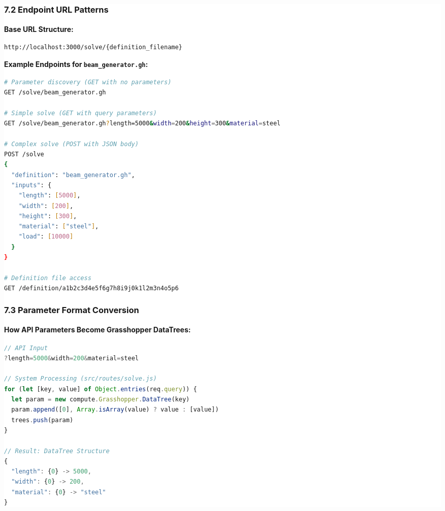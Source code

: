 ### 7.2 Endpoint URL Patterns

**Base URL Structure:**
```
http://localhost:3000/solve/{definition_filename}
```

**Example Endpoints for `beam_generator.gh`:**

```bash
# Parameter discovery (GET with no parameters)
GET /solve/beam_generator.gh

# Simple solve (GET with query parameters)
GET /solve/beam_generator.gh?length=5000&width=200&height=300&material=steel

# Complex solve (POST with JSON body)
POST /solve
{
  "definition": "beam_generator.gh",
  "inputs": {
    "length": [5000],
    "width": [200],
    "height": [300],
    "material": ["steel"],
    "load": [10000]
  }
}

# Definition file access
GET /definition/a1b2c3d4e5f6g7h8i9j0k1l2m3n4o5p6
```

### 7.3 Parameter Format Conversion

**How API Parameters Become Grasshopper DataTrees:**

```javascript
// API Input
?length=5000&width=200&material=steel

// System Processing (src/routes/solve.js)
for (let [key, value] of Object.entries(req.query)) {
  let param = new compute.Grasshopper.DataTree(key)
  param.append([0], Array.isArray(value) ? value : [value])
  trees.push(param)
}

// Result: DataTree Structure
{
  "length": {0} -> 5000,
  "width": {0} -> 200,
  "material": {0} -> "steel"
}
```
